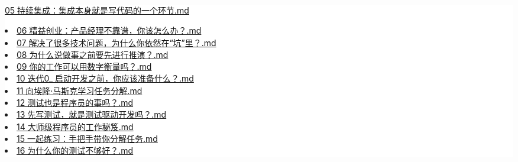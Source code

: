 <a class="menu-item" href="/%e4%b8%93%e6%a0%8f/10x%e7%a8%8b%e5%ba%8f%e5%91%98%e5%b7%a5%e4%bd%9c%e6%b3%95/05%20%e6%8c%81%e7%bb%ad%e9%9b%86%e6%88%90%ef%bc%9a%e9%9b%86%e6%88%90%e6%9c%ac%e8%ba%ab%e5%b0%b1%e6%98%af%e5%86%99%e4%bb%a3%e7%a0%81%e7%9a%84%e4%b8%80%e4%b8%aa%e7%8e%af%e8%8a%82.md" id="05 持续集成：集成本身就是写代码的一个环节.md">05 持续集成：集成本身就是写代码的一个环节.md</a>
</li>
<li>
<a class="menu-item" href="/%e4%b8%93%e6%a0%8f/10x%e7%a8%8b%e5%ba%8f%e5%91%98%e5%b7%a5%e4%bd%9c%e6%b3%95/06%20%e7%b2%be%e7%9b%8a%e5%88%9b%e4%b8%9a%ef%bc%9a%e4%ba%a7%e5%93%81%e7%bb%8f%e7%90%86%e4%b8%8d%e9%9d%a0%e8%b0%b1%ef%bc%8c%e4%bd%a0%e8%af%a5%e6%80%8e%e4%b9%88%e5%8a%9e%ef%bc%9f.md" id="06 精益创业：产品经理不靠谱，你该怎么办？.md">06 精益创业：产品经理不靠谱，你该怎么办？.md</a>
</li>
<li>
<a class="menu-item" href="/%e4%b8%93%e6%a0%8f/10x%e7%a8%8b%e5%ba%8f%e5%91%98%e5%b7%a5%e4%bd%9c%e6%b3%95/07%20%e8%a7%a3%e5%86%b3%e4%ba%86%e5%be%88%e5%a4%9a%e6%8a%80%e6%9c%af%e9%97%ae%e9%a2%98%ef%bc%8c%e4%b8%ba%e4%bb%80%e4%b9%88%e4%bd%a0%e4%be%9d%e7%84%b6%e5%9c%a8%e2%80%9c%e5%9d%91%e2%80%9d%e9%87%8c%ef%bc%9f.md" id="07 解决了很多技术问题，为什么你依然在“坑”里？.md">07 解决了很多技术问题，为什么你依然在“坑”里？.md</a>
</li>
<li>
<a class="menu-item" href="/%e4%b8%93%e6%a0%8f/10x%e7%a8%8b%e5%ba%8f%e5%91%98%e5%b7%a5%e4%bd%9c%e6%b3%95/08%20%e4%b8%ba%e4%bb%80%e4%b9%88%e8%af%b4%e5%81%9a%e4%ba%8b%e4%b9%8b%e5%89%8d%e8%a6%81%e5%85%88%e8%bf%9b%e8%a1%8c%e6%8e%a8%e6%bc%94%ef%bc%9f.md" id="08 为什么说做事之前要先进行推演？.md">08 为什么说做事之前要先进行推演？.md</a>
</li>
<li>
<a class="menu-item" href="/%e4%b8%93%e6%a0%8f/10x%e7%a8%8b%e5%ba%8f%e5%91%98%e5%b7%a5%e4%bd%9c%e6%b3%95/09%20%e4%bd%a0%e7%9a%84%e5%b7%a5%e4%bd%9c%e5%8f%af%e4%bb%a5%e7%94%a8%e6%95%b0%e5%ad%97%e8%a1%a1%e9%87%8f%e5%90%97%ef%bc%9f.md" id="09 你的工作可以用数字衡量吗？.md">09 你的工作可以用数字衡量吗？.md</a>
</li>
<li>
<a class="menu-item" href="/%e4%b8%93%e6%a0%8f/10x%e7%a8%8b%e5%ba%8f%e5%91%98%e5%b7%a5%e4%bd%9c%e6%b3%95/10%20%e8%bf%ad%e4%bb%a30_%20%e5%90%af%e5%8a%a8%e5%bc%80%e5%8f%91%e4%b9%8b%e5%89%8d%ef%bc%8c%e4%bd%a0%e5%ba%94%e8%af%a5%e5%87%86%e5%a4%87%e4%bb%80%e4%b9%88%ef%bc%9f.md" id="10 迭代0_ 启动开发之前，你应该准备什么？.md">10 迭代0_ 启动开发之前，你应该准备什么？.md</a>
</li>
<li>
<a class="menu-item" href="/%e4%b8%93%e6%a0%8f/10x%e7%a8%8b%e5%ba%8f%e5%91%98%e5%b7%a5%e4%bd%9c%e6%b3%95/11%20%e5%90%91%e5%9f%83%e9%9a%86%c2%b7%e9%a9%ac%e6%96%af%e5%85%8b%e5%ad%a6%e4%b9%a0%e4%bb%bb%e5%8a%a1%e5%88%86%e8%a7%a3.md" id="11 向埃隆·马斯克学习任务分解.md">11 向埃隆·马斯克学习任务分解.md</a>
</li>
<li>
<a class="menu-item" href="/%e4%b8%93%e6%a0%8f/10x%e7%a8%8b%e5%ba%8f%e5%91%98%e5%b7%a5%e4%bd%9c%e6%b3%95/12%20%e6%b5%8b%e8%af%95%e4%b9%9f%e6%98%af%e7%a8%8b%e5%ba%8f%e5%91%98%e7%9a%84%e4%ba%8b%e5%90%97%ef%bc%9f.md" id="12 测试也是程序员的事吗？.md">12 测试也是程序员的事吗？.md</a>
</li>
<li>
<a class="menu-item" href="/%e4%b8%93%e6%a0%8f/10x%e7%a8%8b%e5%ba%8f%e5%91%98%e5%b7%a5%e4%bd%9c%e6%b3%95/13%20%e5%85%88%e5%86%99%e6%b5%8b%e8%af%95%ef%bc%8c%e5%b0%b1%e6%98%af%e6%b5%8b%e8%af%95%e9%a9%b1%e5%8a%a8%e5%bc%80%e5%8f%91%e5%90%97%ef%bc%9f.md" id="13 先写测试，就是测试驱动开发吗？.md">13 先写测试，就是测试驱动开发吗？.md</a>
</li>
<li>
<a class="menu-item" href="/%e4%b8%93%e6%a0%8f/10x%e7%a8%8b%e5%ba%8f%e5%91%98%e5%b7%a5%e4%bd%9c%e6%b3%95/14%20%e5%a4%a7%e5%b8%88%e7%ba%a7%e7%a8%8b%e5%ba%8f%e5%91%98%e7%9a%84%e5%b7%a5%e4%bd%9c%e7%a7%98%e7%ac%88.md" id="14 大师级程序员的工作秘笈.md">14 大师级程序员的工作秘笈.md</a>
</li>
<li>
<a class="menu-item" href="/%e4%b8%93%e6%a0%8f/10x%e7%a8%8b%e5%ba%8f%e5%91%98%e5%b7%a5%e4%bd%9c%e6%b3%95/15%20%e4%b8%80%e8%b5%b7%e7%bb%83%e4%b9%a0%ef%bc%9a%e6%89%8b%e6%8a%8a%e6%89%8b%e5%b8%a6%e4%bd%a0%e5%88%86%e8%a7%a3%e4%bb%bb%e5%8a%a1.md" id="15 一起练习：手把手带你分解任务.md">15 一起练习：手把手带你分解任务.md</a>
</li>
<li>
<a class="menu-item" href="/%e4%b8%93%e6%a0%8f/10x%e7%a8%8b%e5%ba%8f%e5%91%98%e5%b7%a5%e4%bd%9c%e6%b3%95/16%20%e4%b8%ba%e4%bb%80%e4%b9%88%e4%bd%a0%e7%9a%84%e6%b5%8b%e8%af%95%e4%b8%8d%e5%a4%9f%e5%a5%bd%ef%bc%9f.md" id="16 为什么你的测试不够好？.md">16 为什么你的测试不够好？.md</a>